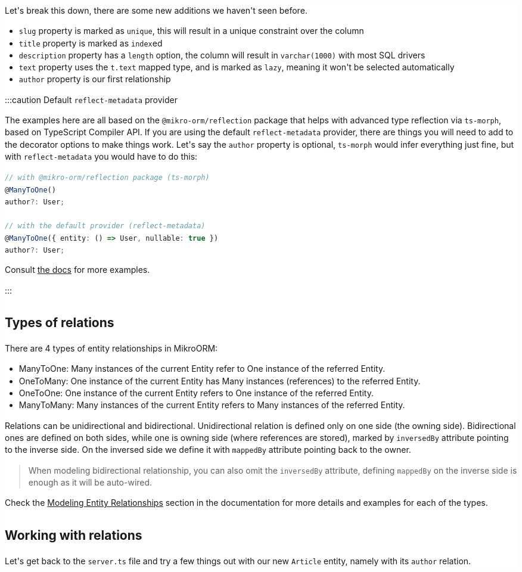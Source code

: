Let's break this down, there are some new additions we haven't seen before.

- `slug` property is marked as `unique`, this will result in a unique constraint over the column
- `title` property is marked as `index`ed
- `description` property has a `length` option, the column will result in `varchar(1000)` with most SQL drivers
- `text` property uses the `t.text` mapped type, and is marked as `lazy`, meaning it won't be selected automatically
- `author` property is our first relationship

:::caution Default `reflect-metadata` provider

The examples here are all based on the `@mikro-orm/reflection` package that helps with advanced type reflection via `ts-morph`, based on TypeScript Compiler API. If you are using the default `reflect-metadata` provider, there are things you will need to add to the decorator options to make things work. Let's say the `author` property is optional, `ts-morph` would infer everything just fine, but with `reflect-metadata` you would have to do this:

```ts
// with @mikro-orm/reflection package (ts-morph)
@ManyToOne()
author?: User;

// with the default provider (reflect-metadata)
@ManyToOne({ entity: () => User, nullable: true })
author?: User;
```

Consult [the docs](../metadata-providers#limitations-and-requirements) for more examples.

:::

## Types of relations

There are 4 types of entity relationships in MikroORM:

- ManyToOne: Many instances of the current Entity refer to One instance of the referred Entity.
- OneToMany: One instance of the current Entity has Many instances (references) to the referred Entity.
- OneToOne: One instance of the current Entity refers to One instance of the referred Entity.
- ManyToMany: Many instances of the current Entity refers to Many instances of the referred Entity.

Relations can be unidirectional and bidirectional. Unidirectional relation is defined only on one side (the owning side). Bidirectional ones are defined on both sides, while one is owning side (where references are stored), marked by `inversedBy` attribute pointing to the inverse side. On the inversed side we define it with `mappedBy` attribute pointing back to the owner.

> When modeling bidirectional relationship, you can also omit the `inversedBy` attribute, defining `mappedBy` on the inverse side is enough as it will be auto-wired.

Check the [Modeling Entity Relationships](../relationships) section in the documentation for more details and examples for each of the types.

## Working with relations

Let's get back to the `server.ts` file and try a few things out with our new `Article` entity, namely with its `author` relation.
